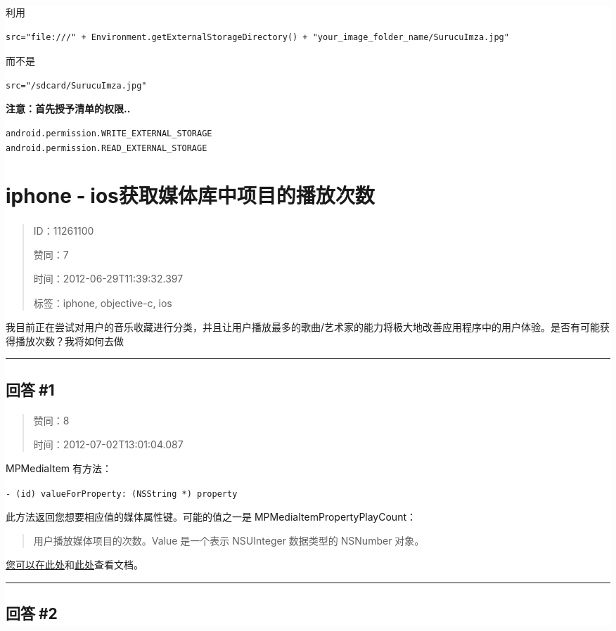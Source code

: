 利用

```
src="file:///" + Environment.getExternalStorageDirectory() + "your_image_folder_name/SurucuImza.jpg" 
```

而不是

```
src="/sdcard/SurucuImza.jpg" 
```

**注意：首先授予清单的权限..**

```
android.permission.WRITE_EXTERNAL_STORAGE 
android.permission.READ_EXTERNAL_STORAGE 
```

# iphone - ios获取媒体库中项目的播放次数

> ID：11261100
> 
> 赞同：7
> 
> 时间：2012-06-29T11:39:32.397
> 
> 标签：iphone, objective-c, ios

我目前正在尝试对用户的音乐收藏进行分类，并且让用户播放最多的歌曲/艺术​​家的能力将极大地改善应用程序中的用户体验。是否有可能获得播放次数？我将如何去做

* * *

## 回答 #1

> 赞同：8
> 
> 时间：2012-07-02T13:01:04.087

MPMediaItem 有方法：

```
- (id) valueForProperty: (NSString *) property 
```

此方法返回您想要相应值的媒体属性键。可能的值之一是 MPMediaItemPropertyPlayCount：

> 用户播放媒体项目的次数。Value 是一个表示 NSUInteger 数据类型的 NSNumber 对象。

[您可以在此处](http://developer.apple.com/library/ios/#documentation/mediaplayer/reference/MPMediaItem_ClassReference/Reference/Reference.html#//apple_ref/doc/constant_group/General_Media_Item_Property_Keys)和[此处](http://developer.apple.com/library/ios/#documentation/mediaplayer/reference/MPMediaEntity_ClassReference/Reference/Reference.html#//apple_ref/occ/instm/MPMediaEntity/valueForProperty:)查看文档。

* * *

## 回答 #2
